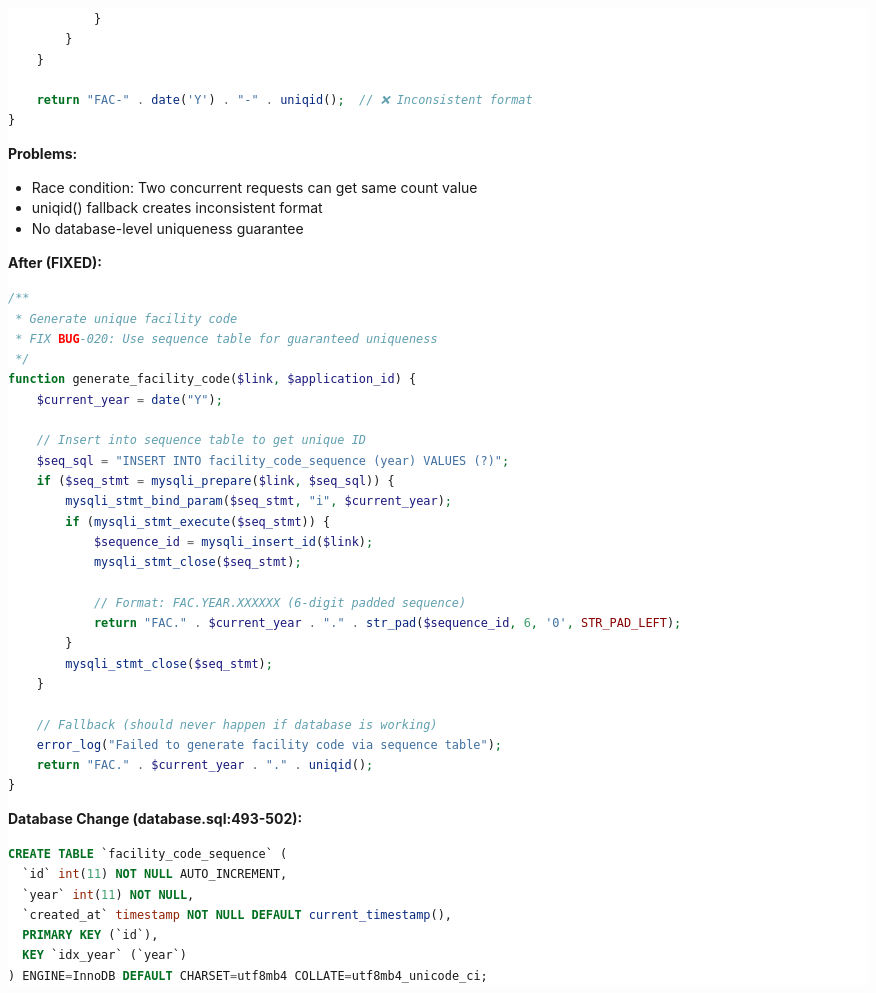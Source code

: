 ```php
            }
        }
    }

    return "FAC-" . date('Y') . "-" . uniqid();  // ❌ Inconsistent format
}
```

**Problems:**
- Race condition: Two concurrent requests can get same count value
- uniqid() fallback creates inconsistent format
- No database-level uniqueness guarantee

**After (FIXED):**
```php
/**
 * Generate unique facility code
 * FIX BUG-020: Use sequence table for guaranteed uniqueness
 */
function generate_facility_code($link, $application_id) {
    $current_year = date("Y");

    // Insert into sequence table to get unique ID
    $seq_sql = "INSERT INTO facility_code_sequence (year) VALUES (?)";
    if ($seq_stmt = mysqli_prepare($link, $seq_sql)) {
        mysqli_stmt_bind_param($seq_stmt, "i", $current_year);
        if (mysqli_stmt_execute($seq_stmt)) {
            $sequence_id = mysqli_insert_id($link);
            mysqli_stmt_close($seq_stmt);

            // Format: FAC.YEAR.XXXXXX (6-digit padded sequence)
            return "FAC." . $current_year . "." . str_pad($sequence_id, 6, '0', STR_PAD_LEFT);
        }
        mysqli_stmt_close($seq_stmt);
    }

    // Fallback (should never happen if database is working)
    error_log("Failed to generate facility code via sequence table");
    return "FAC." . $current_year . "." . uniqid();
}
```

**Database Change (database.sql:493-502):**
```sql
CREATE TABLE `facility_code_sequence` (
  `id` int(11) NOT NULL AUTO_INCREMENT,
  `year` int(11) NOT NULL,
  `created_at` timestamp NOT NULL DEFAULT current_timestamp(),
  PRIMARY KEY (`id`),
  KEY `idx_year` (`year`)
) ENGINE=InnoDB DEFAULT CHARSET=utf8mb4 COLLATE=utf8mb4_unicode_ci;
```
